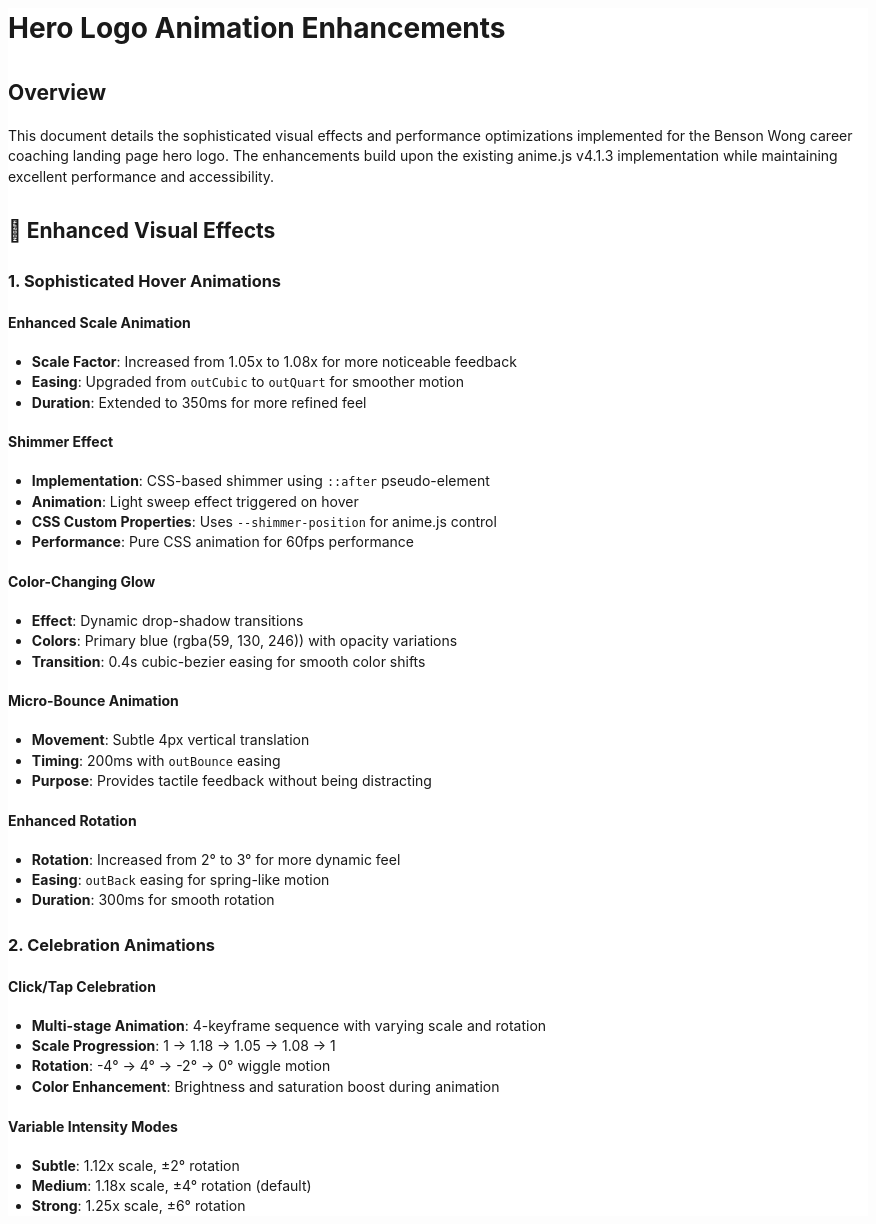 # Hero Logo Animation Enhancements

## Overview

This document details the sophisticated visual effects and performance optimizations implemented for the Benson Wong career coaching landing page hero logo. The enhancements build upon the existing anime.js v4.1.3 implementation while maintaining excellent performance and accessibility.

## 🌟 Enhanced Visual Effects

### 1. Sophisticated Hover Animations

#### **Enhanced Scale Animation**
- **Scale Factor**: Increased from 1.05x to 1.08x for more noticeable feedback
- **Easing**: Upgraded from `outCubic` to `outQuart` for smoother motion
- **Duration**: Extended to 350ms for more refined feel

#### **Shimmer Effect**
- **Implementation**: CSS-based shimmer using `::after` pseudo-element
- **Animation**: Light sweep effect triggered on hover
- **CSS Custom Properties**: Uses `--shimmer-position` for anime.js control
- **Performance**: Pure CSS animation for 60fps performance

#### **Color-Changing Glow**
- **Effect**: Dynamic drop-shadow transitions
- **Colors**: Primary blue (rgba(59, 130, 246)) with opacity variations
- **Transition**: 0.4s cubic-bezier easing for smooth color shifts

#### **Micro-Bounce Animation**
- **Movement**: Subtle 4px vertical translation
- **Timing**: 200ms with `outBounce` easing
- **Purpose**: Provides tactile feedback without being distracting

#### **Enhanced Rotation**
- **Rotation**: Increased from 2° to 3° for more dynamic feel
- **Easing**: `outBack` easing for spring-like motion
- **Duration**: 300ms for smooth rotation

### 2. Celebration Animations

#### **Click/Tap Celebration**
- **Multi-stage Animation**: 4-keyframe sequence with varying scale and rotation
- **Scale Progression**: 1 → 1.18 → 1.05 → 1.08 → 1
- **Rotation**: -4° → 4° → -2° → 0° wiggle motion
- **Color Enhancement**: Brightness and saturation boost during animation

#### **Variable Intensity Modes**
- **Subtle**: 1.12x scale, ±2° rotation
- **Medium**: 1.18x scale, ±4° rotation (default)
- **Strong**: 1.25x scale, ±6° rotation
